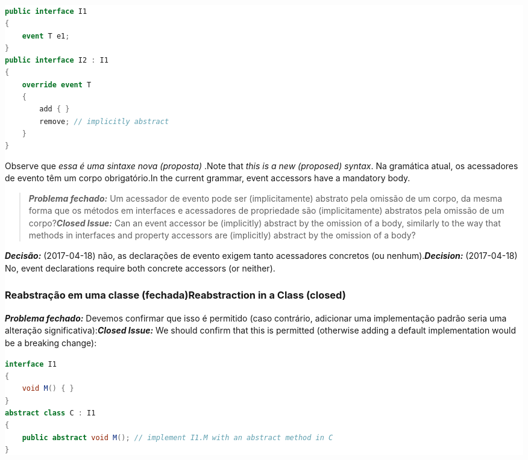 ```csharp
public interface I1
{
    event T e1;
}
public interface I2 : I1
{
    override event T
    {
        add { }
        remove; // implicitly abstract
    }
}
```

<span data-ttu-id="21dde-317">Observe que *essa é uma sintaxe nova (proposta)* .</span><span class="sxs-lookup"><span data-stu-id="21dde-317">Note that *this is a new (proposed) syntax*.</span></span> <span data-ttu-id="21dde-318">Na gramática atual, os acessadores de evento têm um corpo obrigatório.</span><span class="sxs-lookup"><span data-stu-id="21dde-318">In the current grammar, event accessors have a mandatory body.</span></span>

> <span data-ttu-id="21dde-319">***Problema fechado:*** Um acessador de evento pode ser (implicitamente) abstrato pela omissão de um corpo, da mesma forma que os métodos em interfaces e acessadores de propriedade são (implicitamente) abstratos pela omissão de um corpo?</span><span class="sxs-lookup"><span data-stu-id="21dde-319">***Closed Issue:*** Can an event accessor be (implicitly) abstract by the omission of a body, similarly to the way that methods in interfaces and property accessors are (implicitly) abstract by the omission of a body?</span></span>

<span data-ttu-id="21dde-320">***Decisão:*** (2017-04-18) não, as declarações de evento exigem tanto acessadores concretos (ou nenhum).</span><span class="sxs-lookup"><span data-stu-id="21dde-320">***Decision:*** (2017-04-18) No, event declarations require both concrete accessors (or neither).</span></span>

### <a name="reabstraction-in-a-class-closed"></a><span data-ttu-id="21dde-321">Reabstração em uma classe (fechada)</span><span class="sxs-lookup"><span data-stu-id="21dde-321">Reabstraction in a Class (closed)</span></span>

<span data-ttu-id="21dde-322">***Problema fechado:*** Devemos confirmar que isso é permitido (caso contrário, adicionar uma implementação padrão seria uma alteração significativa):</span><span class="sxs-lookup"><span data-stu-id="21dde-322">***Closed Issue:*** We should confirm that this is permitted (otherwise adding a default implementation would be a breaking change):</span></span>

```csharp
interface I1
{
    void M() { }
}
abstract class C : I1
{
    public abstract void M(); // implement I1.M with an abstract method in C
}
```
